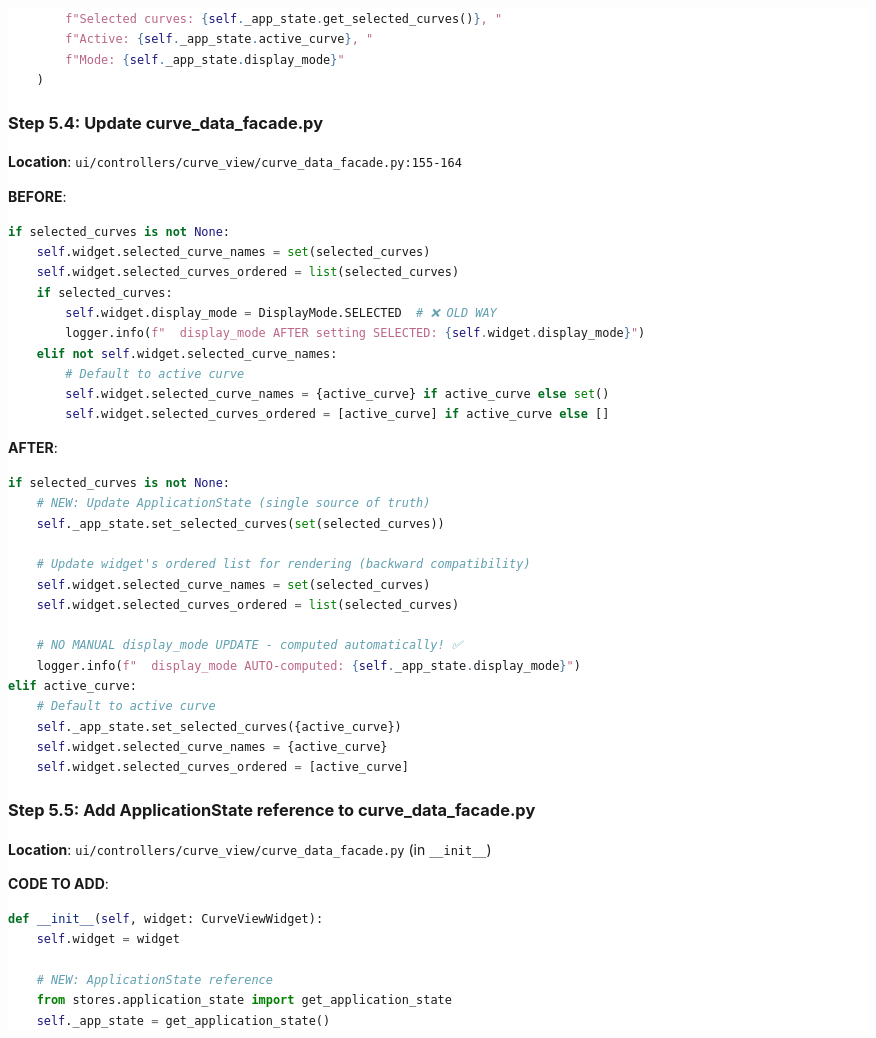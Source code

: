```python
        f"Selected curves: {self._app_state.get_selected_curves()}, "
        f"Active: {self._app_state.active_curve}, "
        f"Mode: {self._app_state.display_mode}"
    )
```

### Step 5.4: Update curve_data_facade.py

**Location**: `ui/controllers/curve_view/curve_data_facade.py:155-164`

**BEFORE**:
```python
if selected_curves is not None:
    self.widget.selected_curve_names = set(selected_curves)
    self.widget.selected_curves_ordered = list(selected_curves)
    if selected_curves:
        self.widget.display_mode = DisplayMode.SELECTED  # ❌ OLD WAY
        logger.info(f"  display_mode AFTER setting SELECTED: {self.widget.display_mode}")
    elif not self.widget.selected_curve_names:
        # Default to active curve
        self.widget.selected_curve_names = {active_curve} if active_curve else set()
        self.widget.selected_curves_ordered = [active_curve] if active_curve else []
```

**AFTER**:
```python
if selected_curves is not None:
    # NEW: Update ApplicationState (single source of truth)
    self._app_state.set_selected_curves(set(selected_curves))

    # Update widget's ordered list for rendering (backward compatibility)
    self.widget.selected_curve_names = set(selected_curves)
    self.widget.selected_curves_ordered = list(selected_curves)

    # NO MANUAL display_mode UPDATE - computed automatically! ✅
    logger.info(f"  display_mode AUTO-computed: {self._app_state.display_mode}")
elif active_curve:
    # Default to active curve
    self._app_state.set_selected_curves({active_curve})
    self.widget.selected_curve_names = {active_curve}
    self.widget.selected_curves_ordered = [active_curve]
```

### Step 5.5: Add ApplicationState reference to curve_data_facade.py

**Location**: `ui/controllers/curve_view/curve_data_facade.py` (in `__init__`)

**CODE TO ADD**:
```python
def __init__(self, widget: CurveViewWidget):
    self.widget = widget

    # NEW: ApplicationState reference
    from stores.application_state import get_application_state
    self._app_state = get_application_state()
```
